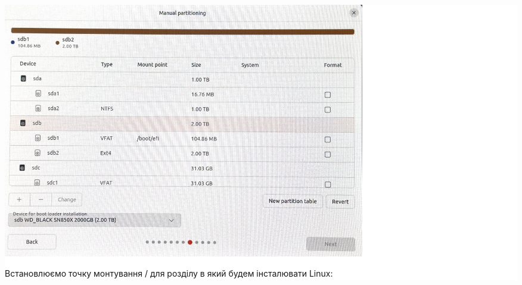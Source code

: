 <img src="./img/image-20240511125914973.jpeg" width="600"/>

Встановлюємо точку монтування / для розділу в який будем інсталювати Linux:
